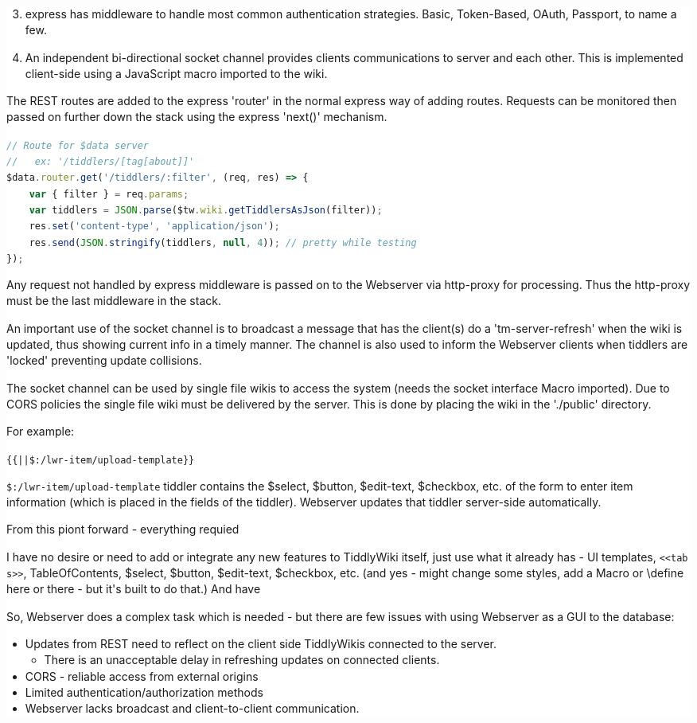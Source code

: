 3. express has middleware to handle most common authentication strategies. Basic, Token-Based, OAuth, Passport, to name a few.

4. An independent bi-directional socket channel provides clients communications to server and each other. This is implemented client-side using a JavaScript macro imported to the wiki.

The REST routes are added to the express 'router' in the normal express way of adding routes. Requests can be monitored then passed on further down the stack using the express 'next()' mechanism.

```js
// Route for $data server
//   ex: '/tiddlers/[tag[about]]'
$data.router.get('/tiddlers/:filter', (req, res) => {
	var { filter } = req.params;
	var tiddlers = JSON.parse($tw.wiki.getTiddlersAsJson(filter));
	res.set('content-type', 'application/json');
	res.send(JSON.stringify(tiddlers, null, 4)); // pretty while testing
});
```

Any request not handled by express middleware is passed on to the Webserver via http-proxy for processing. Thus the http-proxy must be the last middleware in the stack.

An important use of the socket channel is to broadcast a message that has the client(s) do a 'tm-server-refresh' when the wiki is updated, thus showing current info in a timely manner. The channel is also used to inform the Webserver clients when tiddlers are 'locked' preventing update collisions.

The socket channel can be used by single file wikis to access the system (needs the socket interface Macro imported). Due to CORS policies the single file wiki must be delivered by the server. This is done by placing the wiki in the './public' directory.



For example:

```
{{||$:/lwr-item/upload-template}}

```

`$:/lwr-item/upload-template` tiddler contains the $select, $button, $edit-text, $checkbox, etc. of the form to enter item information (which is placed in the fields of the tiddler). Webserver updates that tiddler server-side automatically.

From this piont forward - everything requied


I have no desire or need to add or integrate any new features to TiddlyWiki itself, just use what it already has - UI templates, `<<tabs>>`, TableOfContents, $select, $button, $edit-text, $checkbox, etc. (and yes - might change some styles, add a Macro or \define here or there - but it's built to do that.) And have

So, Webserver does a complex task which is needed - but there are few issues with using Webserver as a GUI to the database:
 * Updates from REST need to reflect on the client side TiddlyWikis connected to the server.
   * There is an unacceptable delay in refreshing updates on connected clients.
 * CORS - reliable access from external origins
 * Limited authentication/authorization methods
 *  Webserver lacks broadcast and client-to-client communication.
